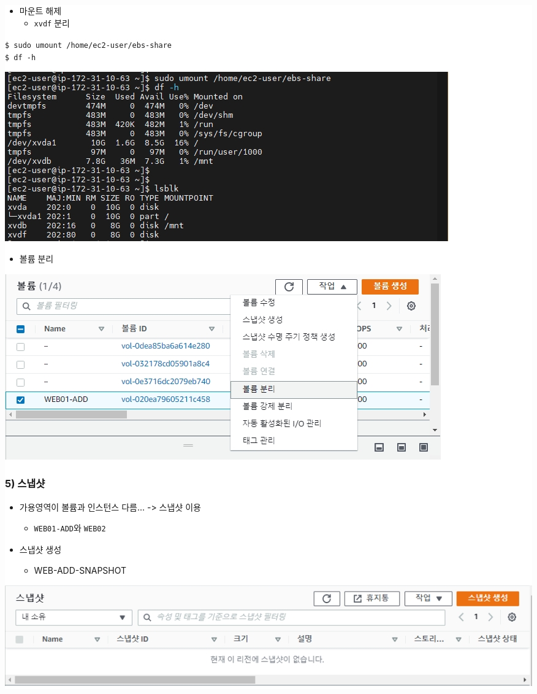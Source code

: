 * 마운트 해제
  * `xvdf` 분리

```
$ sudo umount /home/ec2-user/ebs-share
$ df -h
```

![image-20220527143539652](md-images/0527/image-20220527143539652.png)

* 볼륨 분리

![image-20220527143615430](md-images/0527/image-20220527143615430.png)

### 5) 스냅샷

* 가용영역이 볼륨과 인스턴스 다름... -> 스냅샷 이용
  * `WEB01-ADD`와 `WEB02`

* 스냅샷 생성
  * WEB-ADD-SNAPSHOT

![image-20220527144055213](md-images/0527/image-20220527144055213.png)
